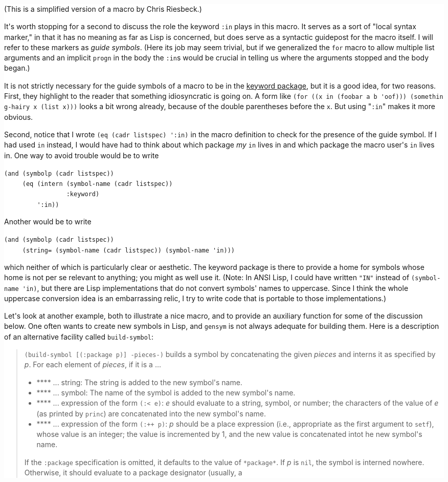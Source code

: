 (This is a simplified version of a macro by Chris Riesbeck.)

It's worth stopping for a second to discuss the role the keyword `:in`
plays in this macro. It serves as a sort of "local syntax marker," in
that it has no meaning as far as Lisp is concerned, but does serve as a
syntactic guidepost for the macro itself. I will refer to these markers
as *guide symbols*. (Here its job may seem trivial, but if we
generalized the `for` macro to allow multiple list arguments and an
implicit `progn` in the body the `:in`s would be crucial in telling us
where the arguments stopped and the body began.)

It is not strictly necessary for the guide symbols of a macro to be in
the [keyword
package](http://www.lispworks.com/documentation/HyperSpec/Body/11_abc.htm),
but it is a good idea, for two reasons. First, they highlight to the
reader that something idiosyncratic is going on. A form like
`(for ((x in (foobar a b 'oof))) (something-hairy x (list x)))` looks a
bit wrong already, because of the double parentheses before the `x`. But
using "`:in`" makes it more obvious.

Second, notice that I wrote `(eq (cadr listspec) ':in)` in the macro
definition to check for the presence of the guide symbol. If I had used
`in` instead, I would have had to think about which package *my* `in`
lives in and which package the macro user's `in` lives in. One way to
avoid trouble would be to write

    (and (symbolp (cadr listspec))
         (eq (intern (symbol-name (cadr listspec)) 
                     :keyword)
             ':in))

Another would be to write

    (and (symbolp (cadr listspec))
         (string= (symbol-name (cadr listspec)) (symbol-name 'in)))

which neither of which is particularly clear or aesthetic. The keyword
package is there to provide a home for symbols whose home is not per se
relevant to anything; you might as well use it. (Note: In ANSI Lisp, I
could have written `"IN"` instead of `(symbol-name 'in)`, but there are
Lisp implementations that do not convert symbols' names to uppercase.
Since I think the whole uppercase conversion idea is an embarrassing
relic, I try to write code that is portable to those implementations.)

Let's look at another example, both to illustrate a nice macro, and to
provide an auxiliary function for some of the discussion below. One
often wants to create new symbols in Lisp, and `gensym` is not always
adequate for building them. Here is a description of an alternative
facility called `build-symbol`:

> `(build-symbol [(:package p)] -pieces-)` builds a symbol by
> concatenating the given *pieces* and interns it as specified by *p*.
> For each element of *pieces*, if it is a ...
>
> -   **** ... string: The string is added to the new symbol's name.
> -   **** ... symbol: The name of the symbol is added to the new
>     symbol's name.
> -   **** ... expression of the form `(:< e)`: *e* should evaluate to a
>     string, symbol, or number; the characters of the value of *e* (as
>     printed by `princ`) are concatenated into the new symbol's name.
> -   **** ... expression of the form `(:++ p)`: *p* should be a place
>     expression (i.e., appropriate as the first argument to `setf`),
>     whose value is an integer; the value is incremented by 1, and the
>     new value is concatenated intot he new symbol's name.
>
> If the `:package` specification is omitted, it defaults to the value
> of `*package*`. If *p* is `nil`, the symbol is interned nowhere.
> Otherwise, it should evaluate to a package designator (usually, a